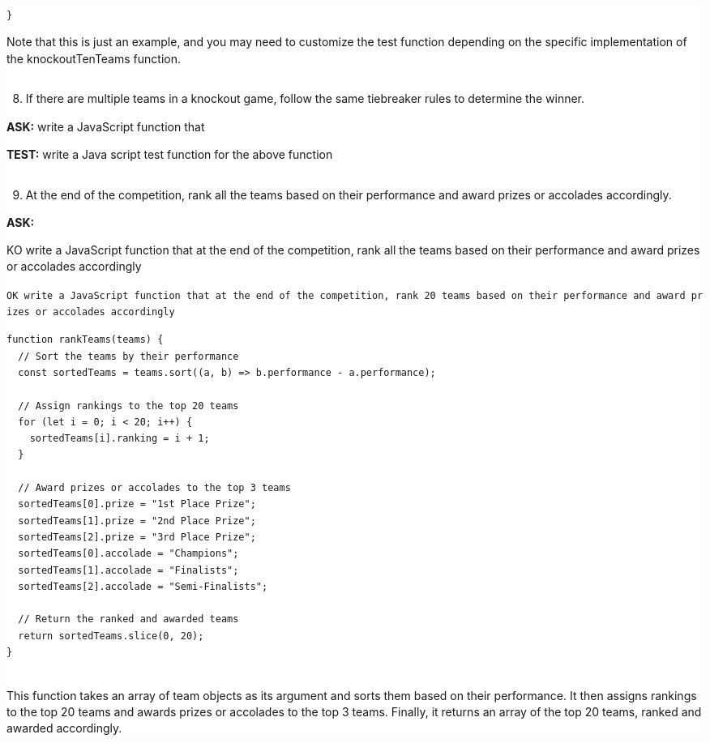 `````
}
`````
Note that this is just an example, and you may need to customize the test function depending on the specific implementation of the knockoutTenTeams function.

## 

8. If there are multiple teams in a knockout game, follow the same tiebreaker rules to determine the winner.

__ASK:__
write a JavaScript function that 


`````

`````

__TEST:__
write a Java script test function for the above function

`````

`````
## 



9. At the end of the competition, rank all the teams based on their performance and award prizes or accolades accordingly.

__ASK:__

KO write a JavaScript function that at the end of the competition, rank all the teams based on their performance and award prizes or accolades accordingly

    OK write a JavaScript function that at the end of the competition, rank 20 teams based on their performance and award prizes or accolades accordingly


`````
function rankTeams(teams) {
  // Sort the teams by their performance
  const sortedTeams = teams.sort((a, b) => b.performance - a.performance);

  // Assign rankings to the top 20 teams
  for (let i = 0; i < 20; i++) {
    sortedTeams[i].ranking = i + 1;
  }

  // Award prizes or accolades to the top 3 teams
  sortedTeams[0].prize = "1st Place Prize";
  sortedTeams[1].prize = "2nd Place Prize";
  sortedTeams[2].prize = "3rd Place Prize";
  sortedTeams[0].accolade = "Champions";
  sortedTeams[1].accolade = "Finalists";
  sortedTeams[2].accolade = "Semi-Finalists";

  // Return the ranked and awarded teams
  return sortedTeams.slice(0, 20);
}


`````
This function takes an array of team objects as its argument and sorts them based on their performance. It then assigns rankings to the top 20 teams and awards prizes or accolades to the top 3 teams. Finally, it returns an array of the top 20 teams, ranked and awarded accordingly.
